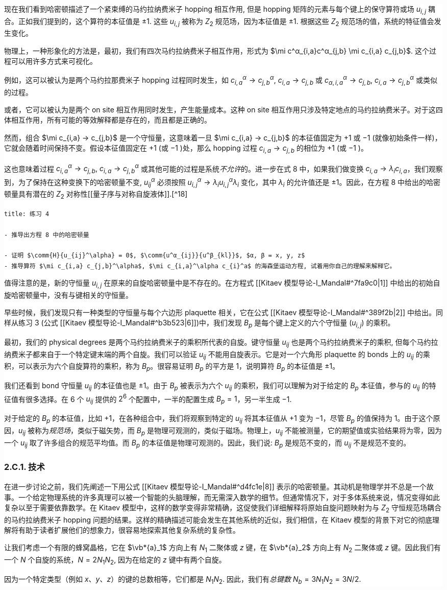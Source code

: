 现在我们看到哈密顿描述了一个紧束缚的马约拉纳费米子 hopping 相互作用, 但是 hopping 矩阵的元素与每个键上的保守算符或场 $u_{i,j}$ 耦合。正如我们提到的，这个算符的本征值是 $±1$. 这些 $u_{i,j}$ 被称为 $Z_2$ 规范场，因为本征值是 $±1$. 根据这些 $Z_2$ 规范场的值，系统的特征值会发生变化。

物理上，一种形象化的方法是，最初，我们有四次马约拉纳费米子相互作用，形式为 $\mi c^α_{i,a}c^α_{j,b} \mi c_{i,a} c_{j,b}$. 这个过程可以用许多方式来可视化。

例如，这可以被认为是两个马约拉那费米子 hopping 过程同时发生，如 $c^α_{i,a} \to c^α_{j,b}$, $c_{i,a}→c_{j,b}$ 或 $c^α_{α,i,a} \to c_{j,b}$, $c_{i,a}→c^α_{j,b}$ 或类似的过程。

或者，它可以被认为是两个 on site 相互作用同时发生，产生能量成本。这种 on site 相互作用只涉及特定地点的马约拉纳费米子。对于这四体相互作用，所有可能的等效解释都是存在的，而且都是正确的。

然而，组合 $\mi c_{i,a} → c_{j,b}$ 是一个守恒量，这意味着一旦 $\mi c_{i,a} → c_{j,b}$ 的本征值固定为 $+1$ 或 $-1$ (就像初始条件一样)，它就会随着时间保持不变。假设本征值固定在 $+1$ (或 $-1$ )处，那么 hopping 过程 $c_{i,a}→ c_{j,b}$ 的相位为 $+1$ (或 $-1$ )。

这也意味着过程 $c^α_{i,a}→c_{j,b},\ c_{i,a}→c^α_{j,b}$ 或其他可能的过程是系统*不允许*的。进一步在式 8 中，如果我们做变换 $c_{i,a}→ λ_i c_{i,a}$，我们观察到，为了保持在这种变换下的哈密顿量不变,  $u^α_{ij}$ 必须按照 $u^α_{i,j}→ λ_i u^α_{i,j} λ_i$ 变化，其中 $λ_i$ 的允许值还是 $±1$。因此，在方程 8 中给出的哈密顿量具有潜在的 $Z_2$ 对称性[[量子序与对称自旋液体]].[^18]

```ad-question
title: 练习 4

- 推导出方程 8 中的哈密顿量

- 证明 $\comm{H}{u_{ij}^\alpha} = 0$, $\comm{u^α_{ij}}{u^β_{kl}}$, $α, β = x, y, z$
- 推导算符 $\mi c_{i,a} c_{j,b}^\alpha$, $\mi c_{i,a}^\alpha c_{i}^a$ 的海森堡运动方程, 试着用你自己的理解来解释它。

```

值得注意的是，新的守恒量 $u_{i,j}$ 在原来的自旋哈密顿量中是不存在的。在方程式 [[Kitaev 模型导论-I_Mandal#^7fa9c0|1]] 中给出的初始自旋哈密顿量中，没有与键相关的守恒量。

早些时候，我们发现只有一种类型的守恒量与每个六边形 plaquette 相关，它在公式 [[Kitaev 模型导论-I_Mandal#^389f2b|2]] 中给出。同样从练习 3 (公式 [[Kitaev 模型导论-I_Mandal#^b3b523|6]])中，我们发现 $B_p$ 是每个键上定义的六个守恒量 ($u_{i,j}$) 的乘积。

最初，我们的 physical degrees 是两个马约拉纳费米子的乘积所代表的自旋。键守恒量 $u_{ij}$ 也是两个马约拉纳费米子的乘积, 但每个马约拉纳费米子都来自于一个特定键末端的两个自旋。我们可以验证 $u_{ij}$ 不能用自旋表示。它是对一个六角形 plaquette 的 bonds 上的 $u_{ij}$ 的乘积，可以表示为六个自旋算符的乘积，称为 $B_p$。很容易证明 $B_p$ 的平方是 $1$，说明算符 $B_p$ 的本征值是 $±1$。

我们还看到 bond 守恒量 $u_{ij}$ 的本征值也是 $±1$。由于 $B_p$ 被表示为六个 $u_{ij}$ 的乘积，我们可以理解为对于给定的 $B_p$ 本征值，参与的 $u_{ij}$ 的特征值有很多选择。在 6 个 $u_{ij}$ 提供的 $2^6$ 个配置中，一半的配置生成 $B_p = 1$，另一半生成 $−1$.

对于给定的 $B_p$ 的本征值，比如 $+1$，在各种组合中，我们将观察到特定的 $u_{ij}$ 将其本征值从 $+1$ 变为 $-1$，尽管 $B_p$ 的值保持为 $1$。由于这个原因，$u_{ij}$ 被称为*规范场*，类似于磁矢势，而 $B_p$ 是物理可观测的，类似于磁场。物理上，$u_{ij}$ 不能被测量，它的期望值或实验结果将为零，因为一个 $u_{ij}$ 取了许多组合的规范平均值。而 $B_p$ 的本征值是物理可观测的。因此，我们说: $B_p$ 是规范不变的，而 $u_{ij}$ 不是规范不变的。

### 2.C.1. 技术

在进一步讨论之前，我们先阐述一下用公式 [[Kitaev 模型导论-I_Mandal#^d4fc1e|8]] 表示的哈密顿量。其动机是物理学并不总是一个故事。一个给定物理系统的许多真理可以被一个智能的头脑理解，而无需深入数学的细节。但通常情况下，对于多体系统来说，情况变得如此复杂以至于需要依靠数学。在 Kitaev 模型中，这样的数学变得非常精确，这促使我们详细解释将原始自旋问题映射为与 $Z_2$ 守恒规范场耦合的马约拉纳费米子 hopping 问题的结果。这样的精确描述可能会发生在其他系统的近似，我们相信，在 Kitaev 模型的背景下对它的彻底理解将有助于读者扩展他们的想象力，很容易地探索其他复杂系统的复杂性。

让我们考虑一个有限的蜂窝晶格，它在 $\vb*{a}_1$ 方向上有 $N_1$ 二聚体或 $z$ 键，在 $\vb*{a}_2$ 方向上有 $N_2$ 二聚体或 $z$ 键。因此我们有一个 $N$ 个自旋的系统，$N = 2 N_1N_2$, 因为在给定的 $z$ 键中有两个自旋。

因为一个特定类型（例如 $x$、$y$、$z$）的键的总数相等，它们都是 $N_1N_2$. 因此，我们有*总键数* $N_b = 3N_1N_2 = 3N/2$. 
